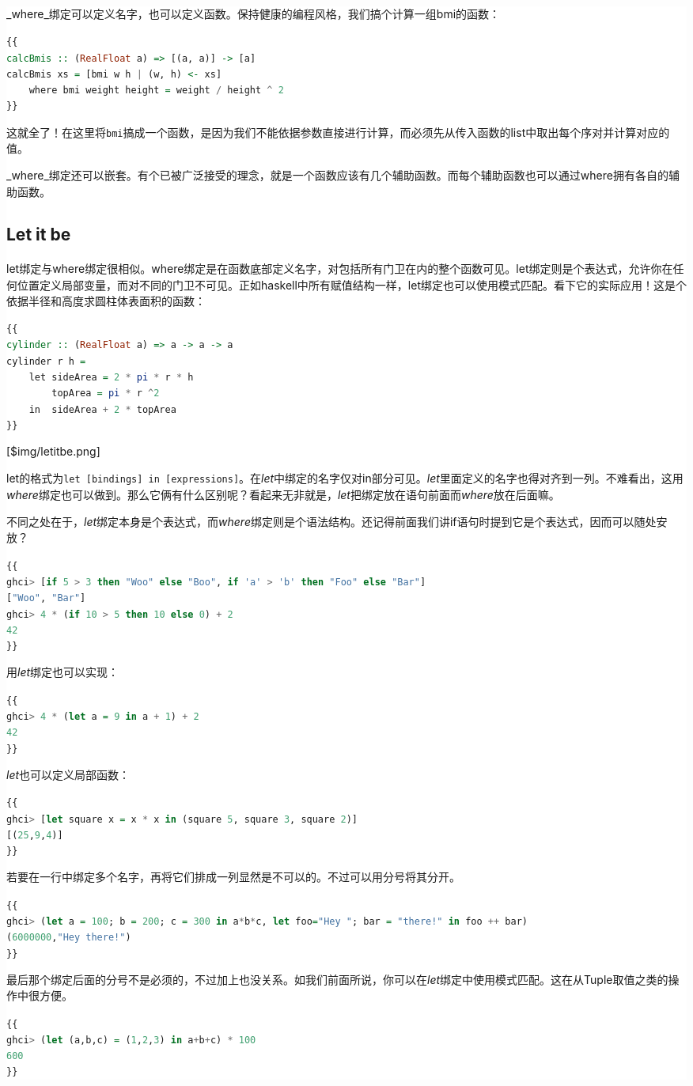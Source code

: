 _where_绑定可以定义名字，也可以定义函数。保持健康的编程风格，我们搞个计算一组bmi的函数：
``` hs
{{
calcBmis :: (RealFloat a) => [(a, a)] -> [a]  
calcBmis xs = [bmi w h | (w, h) <- xs]
    where bmi weight height = weight / height ^ 2  
}}
```
这就全了！在这里将``bmi``搞成一个函数，是因为我们不能依据参数直接进行计算，而必须先从传入函数的list中取出每个序对并计算对应的值。

_where_绑定还可以嵌套。有个已被广泛接受的理念，就是一个函数应该有几个辅助函数。而每个辅助函数也可以通过where拥有各自的辅助函数。

## Let it be

let绑定与where绑定很相似。where绑定是在函数底部定义名字，对包括所有门卫在内的整个函数可见。let绑定则是个表达式，允许你在任何位置定义局部变量，而对不同的门卫不可见。正如haskell中所有赋值结构一样，let绑定也可以使用模式匹配。看下它的实际应用！这是个依据半径和高度求圆柱体表面积的函数：
``` hs
{{
cylinder :: (RealFloat a) => a -> a -> a  
cylinder r h = 
    let sideArea = 2 * pi * r * h  
        topArea = pi * r ^2  
    in  sideArea + 2 * topArea  
}}
```
[$img/letitbe.png]

let的格式为``let [bindings] in [expressions]``。在*let*中绑定的名字仅对in部分可见。*let*里面定义的名字也得对齐到一列。不难看出，这用*where*绑定也可以做到。那么它俩有什么区别呢？看起来无非就是，*let*把绑定放在语句前面而*where*放在后面嘛。

不同之处在于，*let*绑定本身是个表达式，而*where*绑定则是个语法结构。还记得前面我们讲if语句时提到它是个表达式，因而可以随处安放？
``` hs
{{
ghci> [if 5 > 3 then "Woo" else "Boo", if 'a' > 'b' then "Foo" else "Bar"]  
["Woo", "Bar"]  
ghci> 4 * (if 10 > 5 then 10 else 0) + 2  
42
}}
```
用*let*绑定也可以实现：
``` hs
{{
ghci> 4 * (let a = 9 in a + 1) + 2  
42  
}}
```
*let*也可以定义局部函数：
``` hs
{{
ghci> [let square x = x * x in (square 5, square 3, square 2)]  
[(25,9,4)]  
}}
```
若要在一行中绑定多个名字，再将它们排成一列显然是不可以的。不过可以用分号将其分开。
``` hs
{{
ghci> (let a = 100; b = 200; c = 300 in a*b*c, let foo="Hey "; bar = "there!" in foo ++ bar)  
(6000000,"Hey there!")  
}}
```
最后那个绑定后面的分号不是必须的，不过加上也没关系。如我们前面所说，你可以在*let*绑定中使用模式匹配。这在从Tuple取值之类的操作中很方便。
``` hs
{{
ghci> (let (a,b,c) = (1,2,3) in a+b+c) * 100  
600  
}}
```